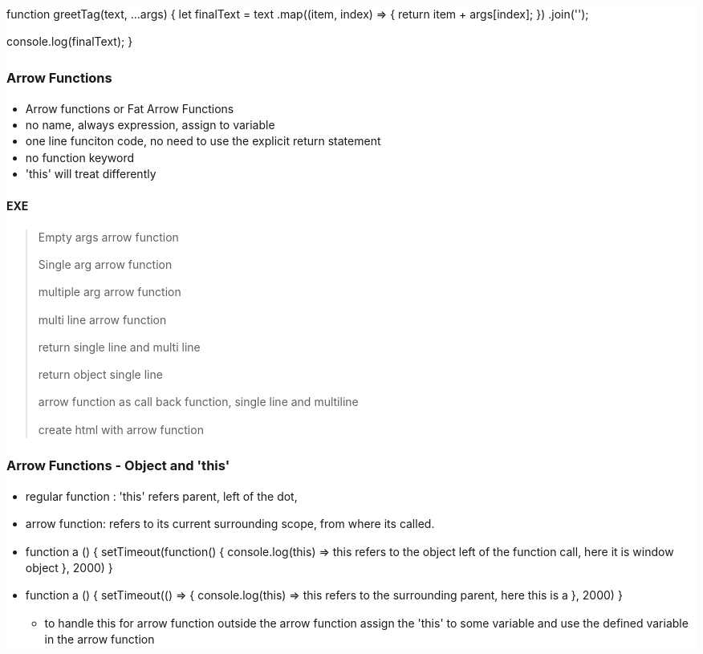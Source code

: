 function greetTag(text, ...args) {
  let finalText = text
    .map((item, index) => {
      return item + args[index];
    })
    .join('');

  console.log(finalText);
}

### Arrow Functions

- Arrow functions or Fat Arrow Functions
- no name, always expression, assign to variable
- one line funciton code, no need to use the explicit return statement
- no function keyword
- 'this' will treat differently

#### EXE

> Empty args arrow function
>
> Single arg arrow function
>
> multiple arg arrow function
>
> multi line arrow function
>
> return single line and multi line
>
> return object single line
>
> arrow function as call back function, single line and multiline
>
> create html with arrow function

### Arrow Functions - Object and 'this'

- regular function : 'this' refers parent, left of the dot,
- arrow function: refers to its current surrounding scope, from where its called.
- 	function a () {
		setTimeout(function() {
			console.log(this) => this refers to the object left of the function call, here it is window object
		}, 2000)
	}

- function a () {
		setTimeout(() => {
			console.log(this) => this refers to the surrounding parent, here this is a
		}, 2000)
	}

	- to handle this for arrow function outside the arrow function assign the 'this' to some variable and use the defined variable in the arrow function	
